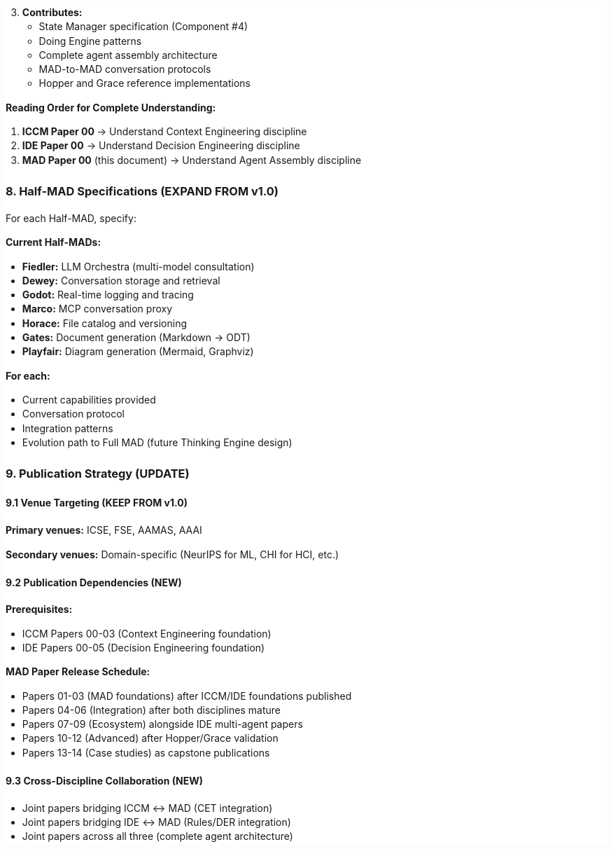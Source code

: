 3. **Contributes:**
   - State Manager specification (Component #4)
   - Doing Engine patterns
   - Complete agent assembly architecture
   - MAD-to-MAD conversation protocols
   - Hopper and Grace reference implementations

**Reading Order for Complete Understanding:**
1. **ICCM Paper 00** → Understand Context Engineering discipline
2. **IDE Paper 00** → Understand Decision Engineering discipline
3. **MAD Paper 00** (this document) → Understand Agent Assembly discipline

### 8. Half-MAD Specifications (EXPAND FROM v1.0)

For each Half-MAD, specify:

**Current Half-MADs:**
- **Fiedler:** LLM Orchestra (multi-model consultation)
- **Dewey:** Conversation storage and retrieval
- **Godot:** Real-time logging and tracing
- **Marco:** MCP conversation proxy
- **Horace:** File catalog and versioning
- **Gates:** Document generation (Markdown → ODT)
- **Playfair:** Diagram generation (Mermaid, Graphviz)

**For each:**
- Current capabilities provided
- Conversation protocol
- Integration patterns
- Evolution path to Full MAD (future Thinking Engine design)

### 9. Publication Strategy (UPDATE)

#### 9.1 Venue Targeting (KEEP FROM v1.0)

**Primary venues:** ICSE, FSE, AAMAS, AAAI

**Secondary venues:** Domain-specific (NeurIPS for ML, CHI for HCI, etc.)

#### 9.2 Publication Dependencies (NEW)

**Prerequisites:**
- ICCM Papers 00-03 (Context Engineering foundation)
- IDE Papers 00-05 (Decision Engineering foundation)

**MAD Paper Release Schedule:**
- Papers 01-03 (MAD foundations) after ICCM/IDE foundations published
- Papers 04-06 (Integration) after both disciplines mature
- Papers 07-09 (Ecosystem) alongside IDE multi-agent papers
- Papers 10-12 (Advanced) after Hopper/Grace validation
- Papers 13-14 (Case studies) as capstone publications

#### 9.3 Cross-Discipline Collaboration (NEW)

- Joint papers bridging ICCM ↔ MAD (CET integration)
- Joint papers bridging IDE ↔ MAD (Rules/DER integration)
- Joint papers across all three (complete agent architecture)
